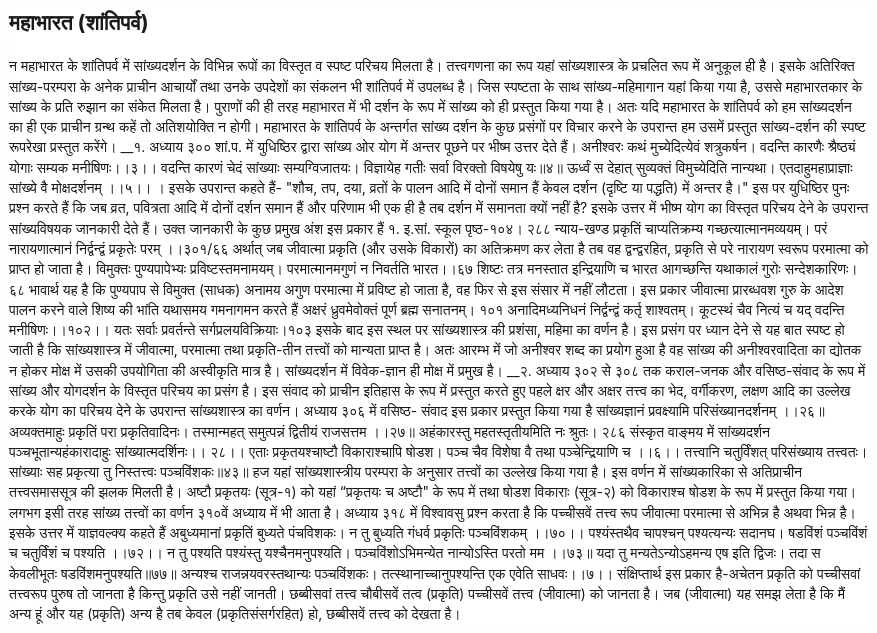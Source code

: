 ## महाभारत (शांतिपर्व)
न महाभारत के शांतिपर्व में सांख्यदर्शन के विभिन्न रूपों का विस्तृत व स्पष्ट परिचय मिलता है। तत्त्वगणना का रूप यहां सांख्यशास्त्र के प्रचलित रूप में अनुकूल ही है। इसके अतिरिक्त सांख्य-परम्परा के अनेक प्राचीन आचार्यों तथा उनके उपदेशों का संकलन भी शांतिपर्व में उपलब्ध है। जिस स्पष्टता के साथ सांख्य-महिमागान यहां किया गया है, उससे महाभारतकार के सांख्य के प्रति रुझान का संकेत मिलता है। पुराणों की ही तरह महाभारत में भी दर्शन के रूप में सांख्य को ही प्रस्तुत किया गया है। अतः यदि महाभारत के शांतिपर्व को हम सांख्यदर्शन का ही एक प्राचीन ग्रन्थ कहें तो अतिशयोक्ति न होगी। महाभारत के शांतिपर्व के अन्तर्गत सांख्य दर्शन के कुछ प्रसंगों पर विचार करने के उपरान्त हम उसमें प्रस्तुत सांख्य-दर्शन की स्पष्ट रूपरेखा प्रस्तुत करेंगे।
__१. अध्याय ३०० शां.प. में युधिष्ठिर द्वारा सांख्य ओर योग में अन्तर पूछने पर भीष्म उत्तर देते हैं।
अनीश्वरः कथं मुच्येदित्येवं शत्रुकर्षन। वदन्ति कारणैः श्रैष्ठ्यं योगाः सम्यक मनीषिणः।।३।। वदन्ति कारणं चेदं सांख्याः सम्यग्विजातयः। विज्ञायेह गतीः सर्वा विरक्तो विषयेषु यः॥४॥ ऊर्ध्वं स देहात् सुव्यक्तं विमुच्येदिति नान्यथा।
एतदाहुमहाप्राज्ञाः सांख्ये वै मोक्षदर्शनम् ।।५।। । इसके उपरान्त कहते हैं- "शौच, तप, दया, व्रतों के पालन आदि में दोनों समान हैं केवल दर्शन (दृष्टि या पद्धति) में अन्तर है।" इस पर युधिष्ठिर पुनः प्रश्न करते हैं कि जब व्रत, पवित्रता आदि में दोनों दर्शन समान हैं और परिणाम भी एक ही है तब दर्शन में समानता क्यों नहीं है? इसके उत्तर में भीष्म योग का विस्तृत परिचय देने के उपरान्त सांख्यविषयक जानकारी देते हैं। उक्त जानकारी के कुछ प्रमुख अंश इस प्रकार हैं
१. इ.सां. स्कूल पृष्ठ-१०४।
२८८
न्याय-खण्ड
प्रकृतिं चाप्यतिक्रम्य गच्छत्यात्मानमव्ययम्।
परं नारायणात्मानं निर्द्वन्द्वं प्रकृतेः परम् ।।३०१/६६ अर्थात् जब जीवात्मा प्रकृति (और उसके विकारों) का अतिक्रमण कर लेता है तब वह द्वन्द्वरहित, प्रकृति से परे नारायण स्वरूप परमात्मा को प्राप्त हो जाता है।
विमुक्तः पुण्यपापेभ्यः प्रविष्टस्तमनामयम्। परमात्मानमगुणं न निवर्तति भारत।।६७ शिष्टः तत्र मनस्तात इन्द्रियाणि च भारत
आगच्छन्ति यथाकालं गुरोः सन्देशकारिणः।६८ भावार्थ यह है कि पुण्यपाप से विमुक्त (साधक) अनामय अगुण परमात्मा में प्रविष्ट हो जाता है, वह फिर से इस संसार में नहीं लौटता। इस प्रकार जीवात्मा प्रारब्धवश गुरु के आदेश पालन करने वाले शिष्य की भांति यथासमय गमनागमन करते हैं
अक्षरं ध्रुवमेवोक्तं पूर्ण ब्रह्म सनातनम्। १०१ अनादिमध्यनिधनं निर्द्वन्द्वं कर्तृ शाश्वतम्। कूटस्थं चैव नित्यं च यद् वदन्ति मनीषिणः।।१०२।। यतः सर्वाः प्रवर्तन्ते सर्गप्रलयविक्रियाः।१०३
इसके बाद इस स्थल पर सांख्यशास्त्र की प्रशंसा, महिमा का वर्णन है। इस प्रसंग पर ध्यान देने से यह बात स्पष्ट हो जाती है कि सांख्यशास्त्र में जीवात्मा, परमात्मा तथा प्रकृति-तीन तत्त्वों को मान्यता प्राप्त है। अतः आरम्भ में जो अनीश्वर शब्द का प्रयोग हुआ है वह सांख्य की अनीश्वरवादिता का द्योतक न होकर मोक्ष में उसकी उपयोगिता की अस्वीकृति मात्र है। सांख्यदर्शन में विवेक-ज्ञान ही मोक्ष में प्रमुख है। __२. अध्याय ३०२ से ३०८ तक कराल-जनक और वसिष्ठ-संवाद के रूप में सांख्य और योगदर्शन के विस्तृत परिचय का प्रसंग है। इस संवाद को प्राचीन इतिहास के रूप में प्रस्तुत करते हुए पहले क्षर और अक्षर तत्त्व का भेद, वर्गीकरण, लक्षण आदि का उल्लेख करके योग का परिचय देने के उपरान्त सांख्यशास्त्र का वर्णन। अध्याय ३०६ में वसिष्ठ- संवाद इस प्रकार प्रस्तुत किया गया है
सांख्यज्ञानं प्रवक्ष्यामि परिसंख्यानदर्शनम् ।।२६॥ अव्यक्तमाहुः प्रकृतिं परा प्रकृतिवादिनः। तस्मान्महत् समुत्पन्नं द्वितीयं राजसत्तम ।।२७॥ अहंकारस्तु महतस्तृतीयमिति नः श्रुतः।
२८६
संस्कृत वाङ्मय में सांख्यदर्शन पञ्चभूतान्यहंकारादाहुः सांख्यात्मदर्शिनः।। २८।। एताः प्रकृतयश्चाष्टौ विकाराश्चापि षोडश।
पञ्च चैव विशेषा वै तथा पञ्चेन्द्रियाणि च ।।६।।
तत्त्वानि चतुर्विंशत् परिसंख्याय तत्त्वतः।
सांख्याः सह प्रकृत्या तु निस्तत्त्वः पञ्चविंशकः॥४३॥ हज यहां सांख्यशास्त्रीय परम्परा के अनुसार तत्त्वों का उल्लेख किया गया है। इस वर्णन में सांख्यकारिका से अतिप्राचीन तत्त्वसमाससूत्र की झलक मिलती है। अष्टौ प्रकृतयः (सूत्र-१) को यहां “प्रकृतयः च अष्टौ" के रूप में तथा षोडश विकाराः (सूत्र-२) को विकाराश्च षोडश के रूप में प्रस्तुत किया गया। लगभग इसी तरह सांख्य तत्त्वों का वर्णन
३१०वें अध्याय में भी आता है।
अध्याय ३१८ में विश्वावसु प्रश्न करता है कि पच्चीसवें तत्त्व रूप जीवात्मा परमात्मा से अभिन्न है अथवा भिन्न है। इसके उत्तर में याज्ञवल्क्य कहते हैं
अबुध्यमानां प्रकृतिं बुध्यते पंचविशकः। न तु बुध्यति गंधर्व प्रकृतिः पञ्चविंशकम् ।।७०।। पश्यंस्तथैव चापश्चन् पश्यत्यन्यः सदानघ। षडविंशं पञ्चविंशं च चतुर्विंशं च पश्यति ।।७२।। न तु पश्यति पश्यंस्तु यश्चैनमनुपश्यति। पञ्चविंशोऽभिमन्येत नान्योऽस्ति परतो मम ।।७३॥ यदा तु मन्यतेऽन्योऽहमन्य एष इति द्विजः। तदा स केवलीभूतः षडविंशमनुपश्यति॥७७॥ अन्यश्च राजन्नयवरस्तथान्यः पञ्चविंशकः।
तत्स्थानाच्चानुपश्यन्ति एक एवेति साधवः।।७।। संक्षिप्तार्थ इस प्रकार है-अचेतन प्रकृति को पच्चीसवां तत्त्वरूप पुरुष तो जानता है किन्तु प्रकृति उसे नहीं जानती। छब्बीसवां तत्त्व चौबीसवें तत्व (प्रकृति) पच्चीसवें तत्त्व (जीवात्मा) को जानता है। जब (जीवात्मा) यह समझ लेता है कि मैं अन्य हूं और यह (प्रकृति) अन्य है तब केवल (प्रकृतिसंसर्गरहित) हो, छब्बीसवें तत्त्व को देखता है।